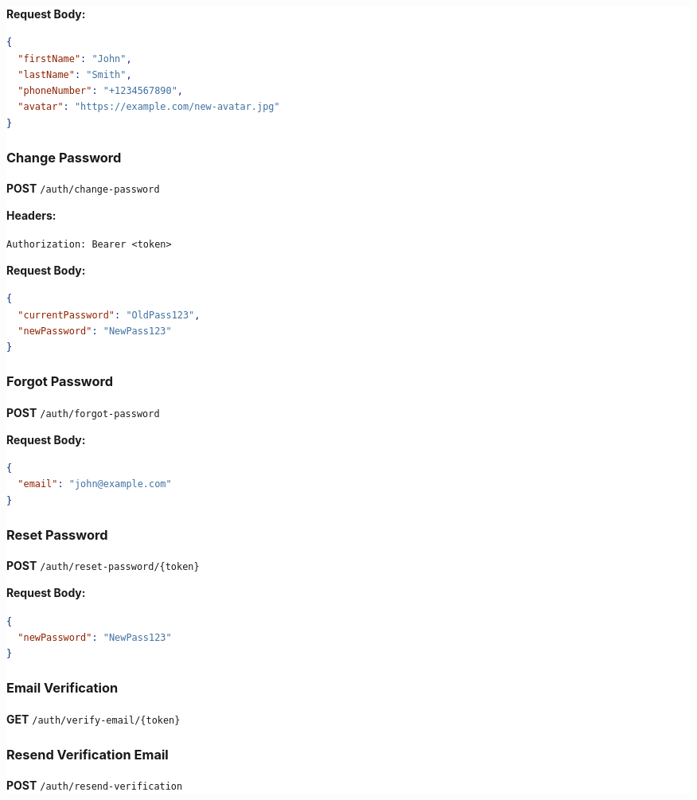 **Request Body:**
```json
{
  "firstName": "John",
  "lastName": "Smith",
  "phoneNumber": "+1234567890",
  "avatar": "https://example.com/new-avatar.jpg"
}
```

### Change Password

**POST** `/auth/change-password`

**Headers:**
```http
Authorization: Bearer <token>
```

**Request Body:**
```json
{
  "currentPassword": "OldPass123",
  "newPassword": "NewPass123"
}
```

### Forgot Password

**POST** `/auth/forgot-password`

**Request Body:**
```json
{
  "email": "john@example.com"
}
```

### Reset Password

**POST** `/auth/reset-password/{token}`

**Request Body:**
```json
{
  "newPassword": "NewPass123"
}
```

### Email Verification

**GET** `/auth/verify-email/{token}`

### Resend Verification Email

**POST** `/auth/resend-verification`
